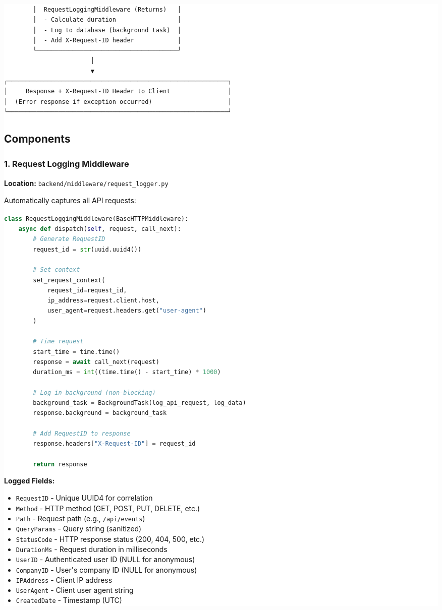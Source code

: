 ```
        │  RequestLoggingMiddleware (Returns)   │
        │  - Calculate duration                 │
        │  - Log to database (background task)  │
        │  - Add X-Request-ID header            │
        └───────────────────────────────────────┘
                        │
                        ▼
┌─────────────────────────────────────────────────────────────┐
│     Response + X-Request-ID Header to Client                │
│  (Error response if exception occurred)                     │
└─────────────────────────────────────────────────────────────┘
```

## Components

### 1. Request Logging Middleware

**Location:** `backend/middleware/request_logger.py`

Automatically captures all API requests:

```python
class RequestLoggingMiddleware(BaseHTTPMiddleware):
    async def dispatch(self, request, call_next):
        # Generate RequestID
        request_id = str(uuid.uuid4())
        
        # Set context
        set_request_context(
            request_id=request_id,
            ip_address=request.client.host,
            user_agent=request.headers.get("user-agent")
        )
        
        # Time request
        start_time = time.time()
        response = await call_next(request)
        duration_ms = int((time.time() - start_time) * 1000)
        
        # Log in background (non-blocking)
        background_task = BackgroundTask(log_api_request, log_data)
        response.background = background_task
        
        # Add RequestID to response
        response.headers["X-Request-ID"] = request_id
        
        return response
```

**Logged Fields:**
- `RequestID` - Unique UUID4 for correlation
- `Method` - HTTP method (GET, POST, PUT, DELETE, etc.)
- `Path` - Request path (e.g., `/api/events`)
- `QueryParams` - Query string (sanitized)
- `StatusCode` - HTTP response status (200, 404, 500, etc.)
- `DurationMs` - Request duration in milliseconds
- `UserID` - Authenticated user ID (NULL for anonymous)
- `CompanyID` - User's company ID (NULL for anonymous)
- `IPAddress` - Client IP address
- `UserAgent` - Client user agent string
- `CreatedDate` - Timestamp (UTC)

